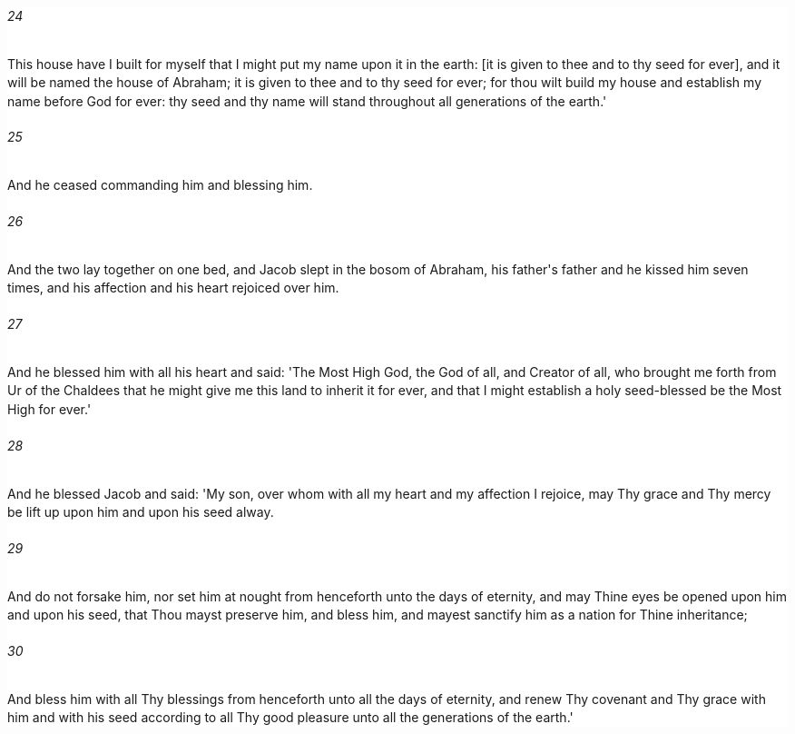 ###### 24
This house have I built for myself that I might put my name upon it in the earth: [it is given to thee and to thy seed for ever], and it will be named the house of Abraham; it is given to thee and to thy seed for ever; for thou wilt build my house and establish my name before God for ever: thy seed and thy name will stand throughout all generations of the earth.'

###### 25
And he ceased commanding him and blessing him.

###### 26
And the two lay together on one bed, and Jacob slept in the bosom of Abraham, his father's father and he kissed him seven times, and his affection and his heart rejoiced over him.

###### 27
And he blessed him with all his heart and said: 'The Most High God, the God of all, and Creator of all, who brought me forth from Ur of the Chaldees that he might give me this land to inherit it for ever, and that I might establish a holy seed-blessed be the Most High for ever.'

###### 28
And he blessed Jacob and said: 'My son, over whom with all my heart and my affection I rejoice, may Thy grace and Thy mercy be lift up upon him and upon his seed alway.

###### 29
And do not forsake him, nor set him at nought from henceforth unto the days of eternity, and may Thine eyes be opened upon him and upon his seed, that Thou mayst preserve him, and bless him, and mayest sanctify him as a nation for Thine inheritance;

###### 30
And bless him with all Thy blessings from henceforth unto all the days of eternity, and renew Thy covenant and Thy grace with him and with his seed according to all Thy good pleasure unto all the generations of the earth.'